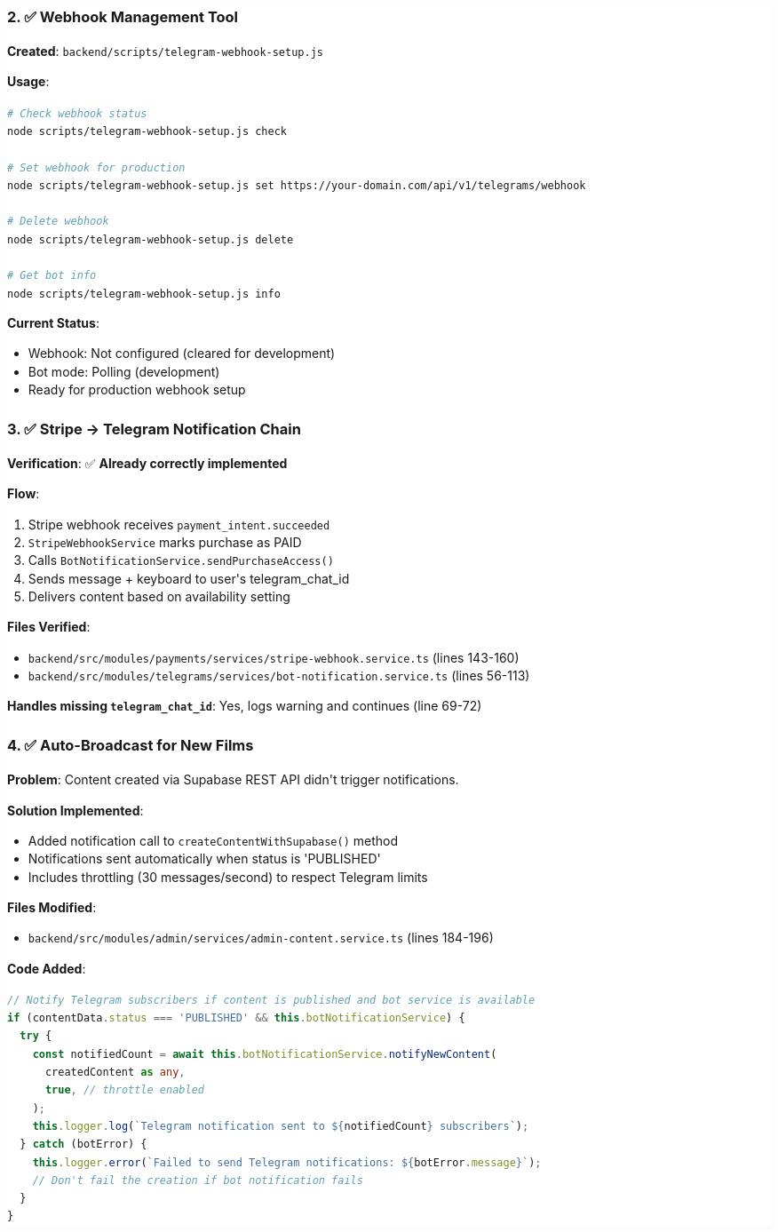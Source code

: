 ### 2. ✅ Webhook Management Tool

**Created**: `backend/scripts/telegram-webhook-setup.js`

**Usage**:
```bash
# Check webhook status
node scripts/telegram-webhook-setup.js check

# Set webhook for production
node scripts/telegram-webhook-setup.js set https://your-domain.com/api/v1/telegrams/webhook

# Delete webhook
node scripts/telegram-webhook-setup.js delete

# Get bot info
node scripts/telegram-webhook-setup.js info
```

**Current Status**:
- Webhook: Not configured (cleared for development)
- Bot mode: Polling (development)
- Ready for production webhook setup

### 3. ✅ Stripe → Telegram Notification Chain

**Verification**: ✅ **Already correctly implemented**

**Flow**:
1. Stripe webhook receives `payment_intent.succeeded`
2. `StripeWebhookService` marks purchase as PAID
3. Calls `BotNotificationService.sendPurchaseAccess()`
4. Sends message + keyboard to user's telegram_chat_id
5. Delivers content based on availability setting

**Files Verified**:
- `backend/src/modules/payments/services/stripe-webhook.service.ts` (lines 143-160)
- `backend/src/modules/telegrams/services/bot-notification.service.ts` (lines 56-113)

**Handles missing `telegram_chat_id`**: Yes, logs warning and continues (line 69-72)

### 4. ✅ Auto-Broadcast for New Films

**Problem**: Content created via Supabase REST API didn't trigger notifications.

**Solution Implemented**:
- Added notification call to `createContentWithSupabase()` method
- Notifications sent automatically when status is 'PUBLISHED'
- Includes throttling (30 messages/second) to respect Telegram limits

**Files Modified**:
- `backend/src/modules/admin/services/admin-content.service.ts` (lines 184-196)

**Code Added**:
```typescript
// Notify Telegram subscribers if content is published and bot service is available
if (contentData.status === 'PUBLISHED' && this.botNotificationService) {
  try {
    const notifiedCount = await this.botNotificationService.notifyNewContent(
      createdContent as any,
      true, // throttle enabled
    );
    this.logger.log(`Telegram notification sent to ${notifiedCount} subscribers`);
  } catch (botError) {
    this.logger.error(`Failed to send Telegram notifications: ${botError.message}`);
    // Don't fail the creation if bot notification fails
  }
}
```
